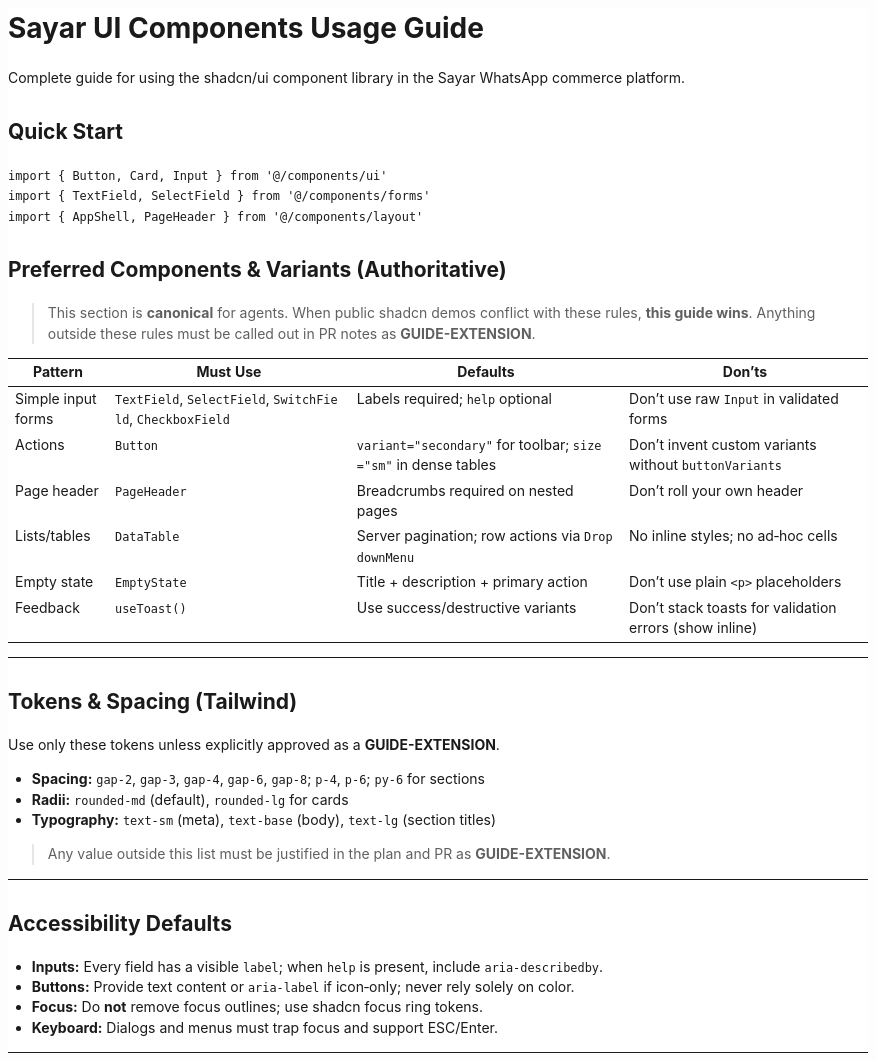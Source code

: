 # Sayar UI Components Usage Guide

Complete guide for using the shadcn/ui component library in the Sayar WhatsApp commerce platform.

## Quick Start

```tsx
import { Button, Card, Input } from '@/components/ui'
import { TextField, SelectField } from '@/components/forms'
import { AppShell, PageHeader } from '@/components/layout'
```

## Preferred Components & Variants (Authoritative)

> This section is **canonical** for agents. When public shadcn demos conflict with these rules, **this guide wins**. Anything outside these rules must be called out in PR notes as **GUIDE-EXTENSION**.

| Pattern | Must Use | Defaults | Don’ts |
|---|---|---|---|
| Simple input forms | `TextField`, `SelectField`, `SwitchField`, `CheckboxField` | Labels required; `help` optional | Don’t use raw `Input` in validated forms |
| Actions | `Button` | `variant="secondary"` for toolbar; `size="sm"` in dense tables | Don’t invent custom variants without `buttonVariants` |
| Page header | `PageHeader` | Breadcrumbs required on nested pages | Don’t roll your own header |
| Lists/tables | `DataTable` | Server pagination; row actions via `DropdownMenu` | No inline styles; no ad‑hoc cells |
| Empty state | `EmptyState` | Title + description + primary action | Don’t use plain `<p>` placeholders |
| Feedback | `useToast()` | Use success/destructive variants | Don’t stack toasts for validation errors (show inline) |

---

## Tokens & Spacing (Tailwind)

Use only these tokens unless explicitly approved as a **GUIDE-EXTENSION**.

- **Spacing:** `gap-2`, `gap-3`, `gap-4`, `gap-6`, `gap-8`; `p-4`, `p-6`; `py-6` for sections
- **Radii:** `rounded-md` (default), `rounded-lg` for cards
- **Typography:** `text-sm` (meta), `text-base` (body), `text-lg` (section titles)

> Any value outside this list must be justified in the plan and PR as **GUIDE-EXTENSION**.

---

## Accessibility Defaults

- **Inputs:** Every field has a visible `label`; when `help` is present, include `aria-describedby`.
- **Buttons:** Provide text content or `aria-label` if icon‑only; never rely solely on color.
- **Focus:** Do **not** remove focus outlines; use shadcn focus ring tokens.
- **Keyboard:** Dialogs and menus must trap focus and support ESC/Enter.

---